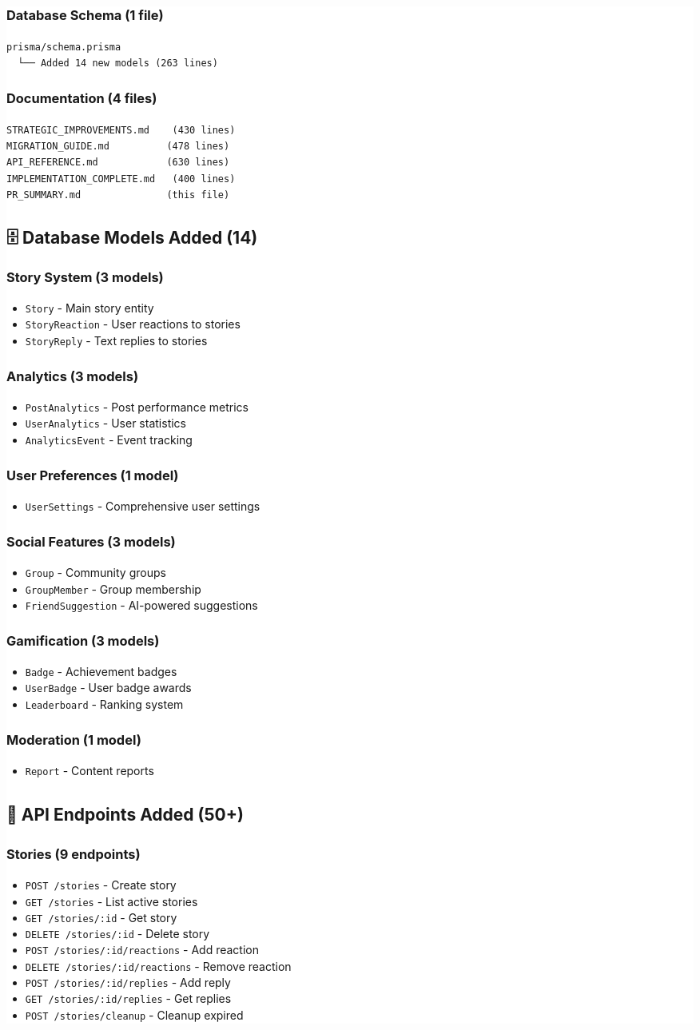 ### Database Schema (1 file)
```
prisma/schema.prisma
  └── Added 14 new models (263 lines)
```

### Documentation (4 files)
```
STRATEGIC_IMPROVEMENTS.md    (430 lines)
MIGRATION_GUIDE.md          (478 lines)
API_REFERENCE.md            (630 lines)
IMPLEMENTATION_COMPLETE.md   (400 lines)
PR_SUMMARY.md               (this file)
```

## 🗄️ Database Models Added (14)

### Story System (3 models)
- `Story` - Main story entity
- `StoryReaction` - User reactions to stories
- `StoryReply` - Text replies to stories

### Analytics (3 models)
- `PostAnalytics` - Post performance metrics
- `UserAnalytics` - User statistics
- `AnalyticsEvent` - Event tracking

### User Preferences (1 model)
- `UserSettings` - Comprehensive user settings

### Social Features (3 models)
- `Group` - Community groups
- `GroupMember` - Group membership
- `FriendSuggestion` - AI-powered suggestions

### Gamification (3 models)
- `Badge` - Achievement badges
- `UserBadge` - User badge awards
- `Leaderboard` - Ranking system

### Moderation (1 model)
- `Report` - Content reports

## 🔌 API Endpoints Added (50+)

### Stories (9 endpoints)
- `POST /stories` - Create story
- `GET /stories` - List active stories
- `GET /stories/:id` - Get story
- `DELETE /stories/:id` - Delete story
- `POST /stories/:id/reactions` - Add reaction
- `DELETE /stories/:id/reactions` - Remove reaction
- `POST /stories/:id/replies` - Add reply
- `GET /stories/:id/replies` - Get replies
- `POST /stories/cleanup` - Cleanup expired
